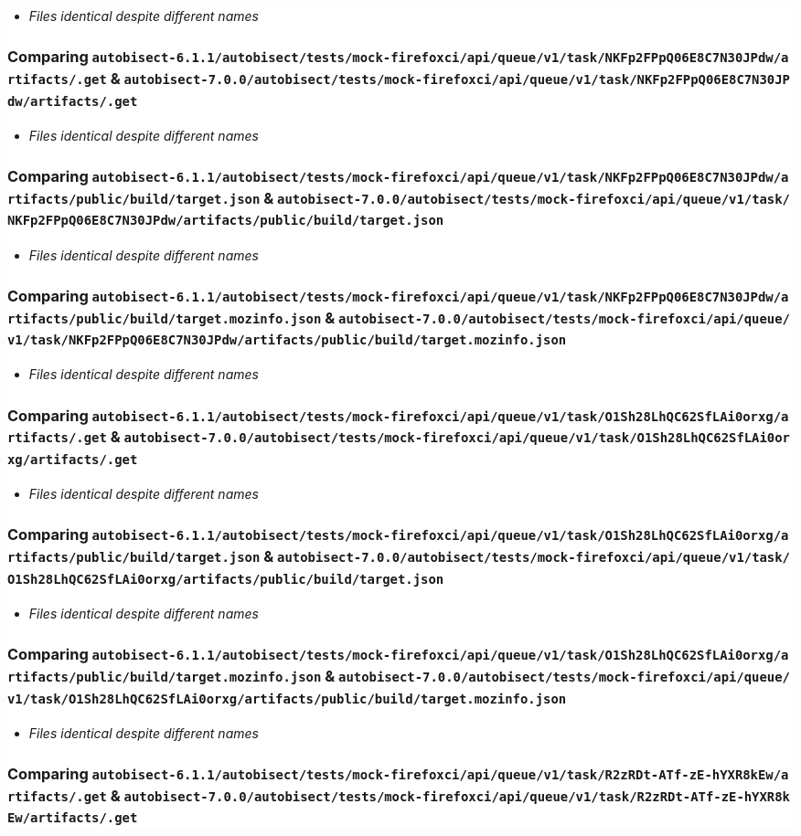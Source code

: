  * *Files identical despite different names*

### Comparing `autobisect-6.1.1/autobisect/tests/mock-firefoxci/api/queue/v1/task/NKFp2FPpQ06E8C7N30JPdw/artifacts/.get` & `autobisect-7.0.0/autobisect/tests/mock-firefoxci/api/queue/v1/task/NKFp2FPpQ06E8C7N30JPdw/artifacts/.get`

 * *Files identical despite different names*

### Comparing `autobisect-6.1.1/autobisect/tests/mock-firefoxci/api/queue/v1/task/NKFp2FPpQ06E8C7N30JPdw/artifacts/public/build/target.json` & `autobisect-7.0.0/autobisect/tests/mock-firefoxci/api/queue/v1/task/NKFp2FPpQ06E8C7N30JPdw/artifacts/public/build/target.json`

 * *Files identical despite different names*

### Comparing `autobisect-6.1.1/autobisect/tests/mock-firefoxci/api/queue/v1/task/NKFp2FPpQ06E8C7N30JPdw/artifacts/public/build/target.mozinfo.json` & `autobisect-7.0.0/autobisect/tests/mock-firefoxci/api/queue/v1/task/NKFp2FPpQ06E8C7N30JPdw/artifacts/public/build/target.mozinfo.json`

 * *Files identical despite different names*

### Comparing `autobisect-6.1.1/autobisect/tests/mock-firefoxci/api/queue/v1/task/O1Sh28LhQC62SfLAi0orxg/artifacts/.get` & `autobisect-7.0.0/autobisect/tests/mock-firefoxci/api/queue/v1/task/O1Sh28LhQC62SfLAi0orxg/artifacts/.get`

 * *Files identical despite different names*

### Comparing `autobisect-6.1.1/autobisect/tests/mock-firefoxci/api/queue/v1/task/O1Sh28LhQC62SfLAi0orxg/artifacts/public/build/target.json` & `autobisect-7.0.0/autobisect/tests/mock-firefoxci/api/queue/v1/task/O1Sh28LhQC62SfLAi0orxg/artifacts/public/build/target.json`

 * *Files identical despite different names*

### Comparing `autobisect-6.1.1/autobisect/tests/mock-firefoxci/api/queue/v1/task/O1Sh28LhQC62SfLAi0orxg/artifacts/public/build/target.mozinfo.json` & `autobisect-7.0.0/autobisect/tests/mock-firefoxci/api/queue/v1/task/O1Sh28LhQC62SfLAi0orxg/artifacts/public/build/target.mozinfo.json`

 * *Files identical despite different names*

### Comparing `autobisect-6.1.1/autobisect/tests/mock-firefoxci/api/queue/v1/task/R2zRDt-ATf-zE-hYXR8kEw/artifacts/.get` & `autobisect-7.0.0/autobisect/tests/mock-firefoxci/api/queue/v1/task/R2zRDt-ATf-zE-hYXR8kEw/artifacts/.get`
